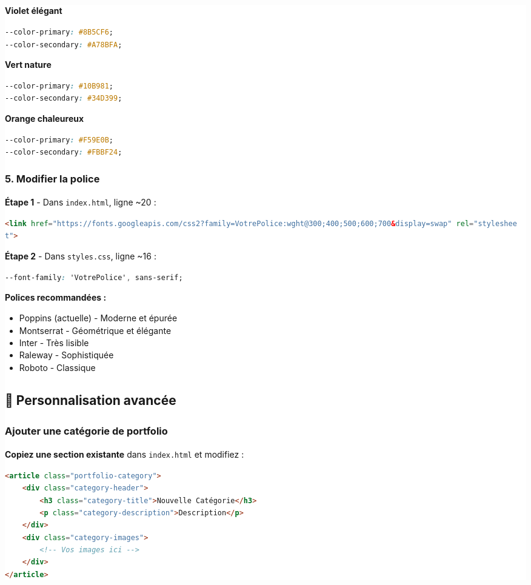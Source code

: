 **Violet élégant**
```css
--color-primary: #8B5CF6;
--color-secondary: #A78BFA;
```

**Vert nature**
```css
--color-primary: #10B981;
--color-secondary: #34D399;
```

**Orange chaleureux**
```css
--color-primary: #F59E0B;
--color-secondary: #FBBF24;
```

### 5. Modifier la police

**Étape 1** - Dans `index.html`, ligne ~20 :
```html
<link href="https://fonts.googleapis.com/css2?family=VotrePolice:wght@300;400;500;600;700&display=swap" rel="stylesheet">
```

**Étape 2** - Dans `styles.css`, ligne ~16 :
```css
--font-family: 'VotrePolice', sans-serif;
```

**Polices recommandées :**
- Poppins (actuelle) - Moderne et épurée
- Montserrat - Géométrique et élégante
- Inter - Très lisible
- Raleway - Sophistiquée
- Roboto - Classique

## 🎨 Personnalisation avancée

### Ajouter une catégorie de portfolio

**Copiez une section existante** dans `index.html` et modifiez :

```html
<article class="portfolio-category">
    <div class="category-header">
        <h3 class="category-title">Nouvelle Catégorie</h3>
        <p class="category-description">Description</p>
    </div>
    <div class="category-images">
        <!-- Vos images ici -->
    </div>
</article>
```
